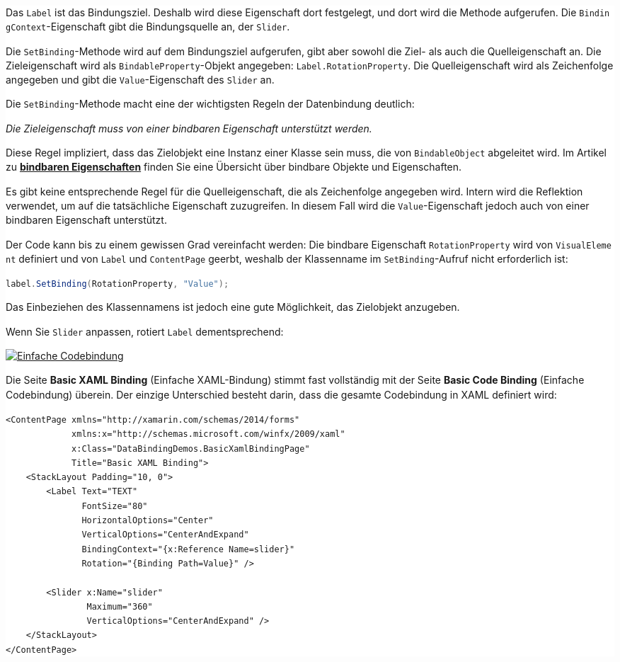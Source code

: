 Das `Label` ist das Bindungsziel. Deshalb wird diese Eigenschaft dort festgelegt, und dort wird die Methode aufgerufen. Die `BindingContext`-Eigenschaft gibt die Bindungsquelle an, der `Slider`.

Die `SetBinding`-Methode wird auf dem Bindungsziel aufgerufen, gibt aber sowohl die Ziel- als auch die Quelleigenschaft an. Die Zieleigenschaft wird als `BindableProperty`-Objekt angegeben: `Label.RotationProperty`. Die Quelleigenschaft wird als Zeichenfolge angegeben und gibt die `Value`-Eigenschaft des `Slider` an.

Die `SetBinding`-Methode macht eine der wichtigsten Regeln der Datenbindung deutlich:

*Die Zieleigenschaft muss von einer bindbaren Eigenschaft unterstützt werden.*

Diese Regel impliziert, dass das Zielobjekt eine Instanz einer Klasse sein muss, die von `BindableObject` abgeleitet wird. Im Artikel zu [**bindbaren Eigenschaften**](~/xamarin-forms/xaml/bindable-properties.md) finden Sie eine Übersicht über bindbare Objekte und Eigenschaften.

Es gibt keine entsprechende Regel für die Quelleigenschaft, die als Zeichenfolge angegeben wird. Intern wird die Reflektion verwendet, um auf die tatsächliche Eigenschaft zuzugreifen. In diesem Fall wird die `Value`-Eigenschaft jedoch auch von einer bindbaren Eigenschaft unterstützt.

Der Code kann bis zu einem gewissen Grad vereinfacht werden: Die bindbare Eigenschaft `RotationProperty` wird von `VisualElement` definiert und von `Label` und `ContentPage` geerbt, weshalb der Klassenname im `SetBinding`-Aufruf nicht erforderlich ist:

```csharp
label.SetBinding(RotationProperty, "Value");
```

Das Einbeziehen des Klassennamens ist jedoch eine gute Möglichkeit, das Zielobjekt anzugeben.

Wenn Sie `Slider` anpassen, rotiert `Label` dementsprechend:

[![Einfache Codebindung](basic-bindings-images/basiccodebinding-small.png "Einfache Codebindung")](basic-bindings-images/basiccodebinding-large.png#lightbox "Einfache Codebindung")

Die Seite **Basic XAML Binding** (Einfache XAML-Bindung) stimmt fast vollständig mit der Seite **Basic Code Binding** (Einfache Codebindung) überein. Der einzige Unterschied besteht darin, dass die gesamte Codebindung in XAML definiert wird:

```xaml
<ContentPage xmlns="http://xamarin.com/schemas/2014/forms"
             xmlns:x="http://schemas.microsoft.com/winfx/2009/xaml"
             x:Class="DataBindingDemos.BasicXamlBindingPage"
             Title="Basic XAML Binding">
    <StackLayout Padding="10, 0">
        <Label Text="TEXT"
               FontSize="80"
               HorizontalOptions="Center"
               VerticalOptions="CenterAndExpand"
               BindingContext="{x:Reference Name=slider}"
               Rotation="{Binding Path=Value}" />

        <Slider x:Name="slider"
                Maximum="360"
                VerticalOptions="CenterAndExpand" />
    </StackLayout>
</ContentPage>
```
